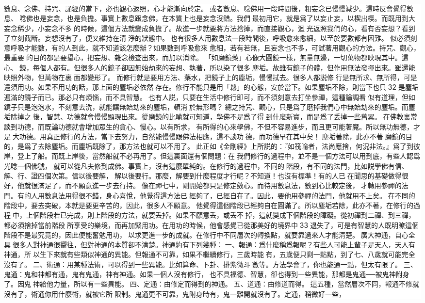 數息、念佛、持咒、誦經的當下，必也觀心返照，心才能漸向於定。
或者數息、唸佛用一段時間後，粗妄念已慢慢減少。這時反會覺得數息、
唸佛也是妄念，也是負擔。事實上數息跟念佛，在本質上也是妄念沒錯。我們
最初用它，就是爲了以妄止妄，以楔出楔。而既用到大妄念稀少，小妄念不多
的時候，這個方法就變成負擔了。故進一步就要將方法捨掉，而直接觀心，迴
光返照我們的心，看有否妄想？看到了立刻截斷。妄想沒有了，便又維持在清
淨的狀態中。
也有很多人用數息法一段時間後，呼吸愈來愈細，以至於要數都有困難。
似必須刻意呼吸才能數，有的人到此，就不知道該怎麼辦？如果數到呼吸愈來
愈細，若有若無，且妄念也不多，可試著用觀心的方法。持咒、觀心，最重要
的目的都是要攝心，把妄想、雜念檢查出來，而加以消除。
「如磨鏡藥」心像大圓鏡一樣，無量無邊，一切萬物都映現其中。這心、
鏡，每個人都有。但很多人的鏡子卻因無始劫來的妄想、執著，所以染了很多
塵垢。故雖有鏡子的體，但作用無法發揮出來。雖還能映照外物，但萬物在裏
面都變形了。
而修行就是要用方法、藥水，把鏡子上的塵垢，慢慢拭去。很多人都説修
行是無所求、無所得，可是還須用功。如果不用功的話，那上面的塵垢必依然
存在。修行不能只是用「鬆」的心態，安於當下。如果麈垢不除，則當下也只
32
是塵垢遍滿的鏡子而已。那必只有煩惱，而不具智慧。
也有人説，只要在生活中修行即可，而不須刻意去打坐參禪，這種論調看
似有道理，但如鏡子只是泡泡水，不刻意去洗，就能讓無始劫來的塵垢，頓消
於無形嗎？
總之持咒、觀心，只是爲了磨掉我們心中無始劫來的塵垢。而塵垢除掉之
後，智慧、功德就會慢慢顯現出來。從磨鏡的比喻就可知道，學佛不是爲了得
到什麼新寶，而是爲了丢掉一些舊累。
在佛教裏常談到功德，而既論功德就會增加眾生的貪心、慢心。以有所求，
有所得的心來學佛，不但不容易進步，而且更可能著魔。所以無功無德，才是
大功德。用真正修行的方法，當下去努力，自然能慢慢跟佛法相應，這不談功
德，而功德早在其中矣！
塵垢著除，此亦不著
磨鏡的目的，是爲了去除塵垢。而麈垢既除了，那方法也就可以不用了。
此正如《金剛經》上所説的：『如筏喻者，法尚應捨，何況非法。』爲了到彼
岸，登上了船。而既上岸後，當然船就不必再用了。但這裏面還有個問題：在
我們修行的過程中，並不是一個方法可以用到底，有些人認爲光唸一個佛號，
就可以從凡夫修到成佛。事實上，沒有這麼單純的。在修行的過程中，不同的
階段，有不同的法門，比如説學佛有信、解、行、證四個次第。信以後要解，
解以後要行。那麼，解要到什麼程度才行呢？不知道！也沒有標準！有的人已
在聞思的基礎做得很好，他就很滿足了，而不願意進一步去行持。
像在禪七中，剛開始都只是修定斂心。而待用數息法，數到心比較定後，
才轉用參禪的法門。有的人用數息法用得很不錯，身心喜悅，他覺得這方法已
經夠了，已經自在了。因此，要他用參禪的法門，他就用不上矣。
在不同的階段中，要去突破，本就是要更辛苦的，因此，很多人不願意。
他覺得這個階段已經夠自在圓滿了。所以塵垢若除，此亦不著，在修行的過程
中，上個階段若已完成，則上階段的方法，就要丢掉。如果不願意丢，或丢不
掉，這就變成下個階段的障礙。從初禪到二禪、到三禪，都必須捨掉當前階段
所享受的樂境，而再加緊用功。在用功的時候，他會感覺已從那美好的境界中
33
退失了，可是有智慧的人既明瞭這個階段不是最究竟的，因此便能奮勉用功，
以求更進一步的成就。在修行中不同層次的轉換點，就要靠過來人才能清楚。
廣大神通，自心全具
很多人對神通很嚮往，但對神通的本質卻不清楚。神通約有下列幾種：
一、報通：爲什麼稱爲報呢？有些人可能上輩子是天人，天人有神通，所
以生下來就有些類似神通的異能。但報通不可靠，如果不繼續修行，三歲時能
有，五歲便只剩一點點，到了七、八歲就可能完全沒有了。
二、術通：用某種法術，可以得到一些異能。比如算命、卜卦、排紫微斗
數等。方法學會了，你也能通一點，但太有限了。
三、鬼通：鬼和神都有通，鬼有鬼通，神有神通。如果一個人沒有修行，
也不具福德、智慧，卻也得到一些異能，那都是鬼通──被鬼神附身了。因鬼
神給他力量，所以有一些異能。
四、定通：由修定而得到的神通。
五、道通：由修道而得。
這五種，當然層次不同，報通不修就沒有了，術通你用什麼術，就被它所
限制。鬼通更不可靠，鬼附身時有，鬼一離開就沒有了。定通，稍微好一些，